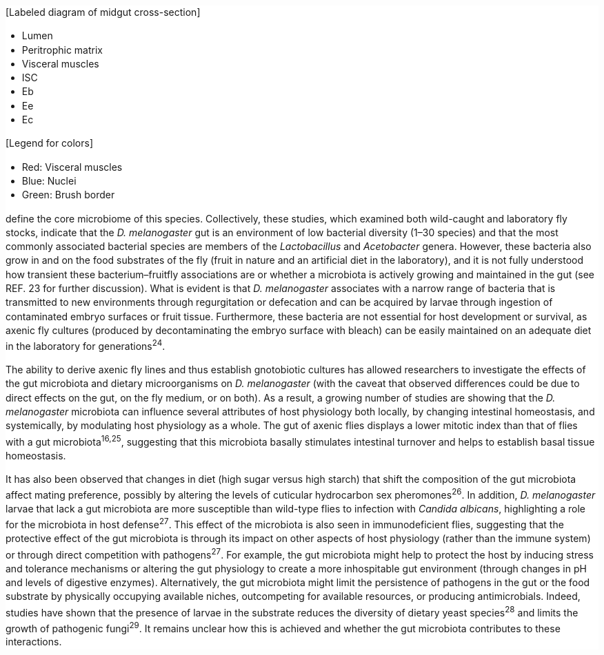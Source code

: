 [Labeled diagram of midgut cross-section]

- Lumen
- Peritrophic matrix
- Visceral muscles
- ISC
- Eb
- Ee
- Ec

[Legend for colors]

- Red: Visceral muscles
- Blue: Nuclei
- Green: Brush border

define the core microbiome of this species. Collectively, these studies, which examined both wild-caught and laboratory fly stocks, indicate that the *D. melanogaster* gut is an environment of low bacterial diversity (1–30 species) and that the most commonly associated bacterial species are members of the *Lactobacillus* and *Acetobacter* genera. However, these bacteria also grow in and on the food substrates of the fly (fruit in nature and an artificial diet in the laboratory), and it is not fully understood how transient these bacterium–fruitfly associations are or whether a microbiota is actively growing and maintained in the gut (see REF. 23 for further discussion). What is evident is that *D. melanogaster* associates with a narrow range of bacteria that is transmitted to new environments through regurgitation or defecation and can be acquired by larvae through ingestion of contaminated embryo surfaces or fruit tissue. Furthermore, these bacteria are not essential for host development or survival, as axenic fly cultures (produced by decontaminating the embryo surface with bleach) can be easily maintained on an adequate diet in the laboratory for generations<sup>24</sup>.

The ability to derive axenic fly lines and thus establish gnotobiotic cultures has allowed researchers to investigate the effects of the gut microbiota and dietary microorganisms on *D. melanogaster* (with the caveat that observed differences could be due to direct effects on the gut, on the fly medium, or on both). As a result, a growing number of studies are showing that the *D. melanogaster* microbiota can influence several attributes of host physiology both locally, by changing intestinal homeostasis, and systemically, by modulating host physiology as a whole. The gut of axenic flies displays a lower mitotic index than that of flies with a gut microbiota<sup>16,25</sup>, suggesting that this microbiota basally stimulates intestinal turnover and helps to establish basal tissue homeostasis.

It has also been observed that changes in diet (high sugar versus high starch) that shift the composition of the gut microbiota affect mating preference, possibly by altering the levels of cuticular hydrocarbon sex pheromones<sup>26</sup>. In addition, *D. melanogaster* larvae that lack a gut microbiota are more susceptible than wild-type flies to infection with *Candida albicans*, highlighting a role for the microbiota in host defense<sup>27</sup>. This effect of the microbiota is also seen in immunodeficient flies, suggesting that the protective effect of the gut microbiota is through its impact on other aspects of host physiology (rather than the immune system) or through direct competition with pathogens<sup>27</sup>. For example, the gut microbiota might help to protect the host by inducing stress and tolerance mechanisms or altering the gut physiology to create a more inhospitable gut environment (through changes in pH and levels of digestive enzymes). Alternatively, the gut microbiota might limit the persistence of pathogens in the gut or the food substrate by physically occupying available niches, outcompeting for available resources, or producing antimicrobials. Indeed, studies have shown that the presence of larvae in the substrate reduces the diversity of dietary yeast species<sup>28</sup> and limits the growth of pathogenic fungi<sup>29</sup>. It remains unclear how this is achieved and whether the gut microbiota contributes to these interactions.
